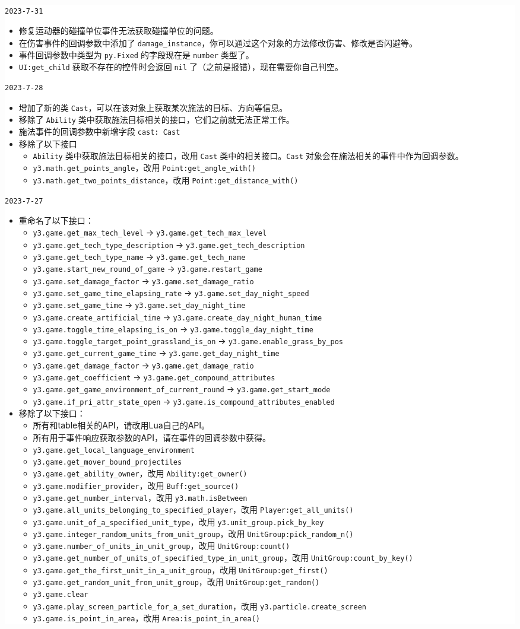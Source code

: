 `2023-7-31`
* 修复运动器的碰撞单位事件无法获取碰撞单位的问题。
* 在伤害事件的回调参数中添加了 `damage_instance`，你可以通过这个对象的方法修改伤害、修改是否闪避等。
* 事件回调参数中类型为 `py.Fixed` 的字段现在是 `number` 类型了。
* `UI:get_child` 获取不存在的控件时会返回 `nil` 了（之前是报错），现在需要你自己判空。

`2023-7-28`
* 增加了新的类 `Cast`，可以在该对象上获取某次施法的目标、方向等信息。
* 移除了 `Ability` 类中获取施法目标相关的接口，它们之前就无法正常工作。
* 施法事件的回调参数中新增字段 `cast: Cast`
* 移除了以下接口
  * `Ability` 类中获取施法目标相关的接口，改用 `Cast` 类中的相关接口。`Cast` 对象会在施法相关的事件中作为回调参数。
  * `y3.math.get_points_angle`，改用 `Point:get_angle_with()`
  * `y3.math.get_two_points_distance`，改用 `Point:get_distance_with()`

`2023-7-27`
* 重命名了以下接口：
  * `y3.game.get_max_tech_level` -> `y3.game.get_tech_max_level`
  * `y3.game.get_tech_type_description` -> `y3.game.get_tech_description`
  * `y3.game.get_tech_type_name` -> `y3.game.get_tech_name`
  * `y3.game.start_new_round_of_game` -> `y3.game.restart_game`
  * `y3.game.set_damage_factor` -> `y3.game.set_damage_ratio`
  * `y3.game.set_game_time_elapsing_rate` -> `y3.game.set_day_night_speed`
  * `y3.game.set_game_time` -> `y3.game.set_day_night_time`
  * `y3.game.create_artificial_time` -> `y3.game.create_day_night_human_time`
  * `y3.game.toggle_time_elapsing_is_on` -> `y3.game.toggle_day_night_time`
  * `y3.game.toggle_target_point_grassland_is_on` -> `y3.game.enable_grass_by_pos`
  * `y3.game.get_current_game_time` -> `y3.game.get_day_night_time`
  * `y3.game.get_damage_factor` -> `y3.game.get_damage_ratio`
  * `y3.game.get_coefficient` -> `y3.game.get_compound_attributes`
  * `y3.game.get_game_environment_of_current_round` -> `y3.game.get_start_mode`
  * `y3.game.if_pri_attr_state_open` -> `y3.game.is_compound_attributes_enabled`
* 移除了以下接口：
  * 所有和table相关的API，请改用Lua自己的API。
  * 所有用于事件响应获取参数的API，请在事件的回调参数中获得。
  * `y3.game.get_local_language_environment`
  * `y3.game.get_mover_bound_projectiles`
  * `y3.game.get_ability_owner`，改用 `Ability:get_owner()`
  * `y3.game.modifier_provider`，改用 `Buff:get_source()`
  * `y3.game.get_number_interval`，改用 `y3.math.isBetween`
  * `y3.game.all_units_belonging_to_specified_player`，改用 `Player:get_all_units()`
  * `y3.game.unit_of_a_specified_unit_type`，改用 `y3.unit_group.pick_by_key`
  * `y3.game.integer_random_units_from_unit_group`，改用 `UnitGroup:pick_random_n()`
  * `y3.game.number_of_units_in_unit_group`，改用 `UnitGroup:count()`
  * `y3.game.get_number_of_units_of_specified_type_in_unit_group`，改用 `UnitGroup:count_by_key()`
  * `y3.game.get_the_first_unit_in_a_unit_group`，改用 `UnitGroup:get_first()`
  * `y3.game.get_random_unit_from_unit_group`，改用 `UnitGroup:get_random()`
  * `y3.game.clear`
  * `y3.game.play_screen_particle_for_a_set_duration`，改用 `y3.particle.create_screen`
  * `y3.game.is_point_in_area`，改用 `Area:is_point_in_area()`
